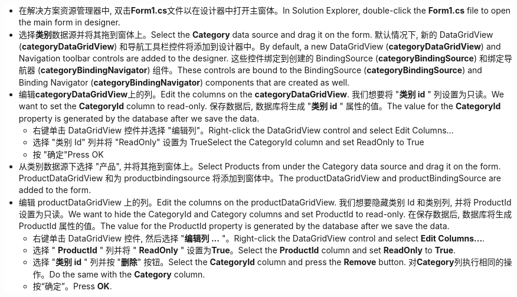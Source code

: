 -   <span data-ttu-id="f6cfb-234">在解决方案资源管理器中, 双击**Form1.cs**文件以在设计器中打开主窗体。</span><span class="sxs-lookup"><span data-stu-id="f6cfb-234">In Solution Explorer, double-click the **Form1.cs** file to open the main form in designer.</span></span>
-   <span data-ttu-id="f6cfb-235">选择**类别**数据源并将其拖到窗体上。</span><span class="sxs-lookup"><span data-stu-id="f6cfb-235">Select the **Category** data source and drag it on the form.</span></span> <span data-ttu-id="f6cfb-236">默认情况下, 新的 DataGridView (**categoryDataGridView**) 和导航工具栏控件将添加到设计器中。</span><span class="sxs-lookup"><span data-stu-id="f6cfb-236">By default, a new DataGridView (**categoryDataGridView**) and Navigation toolbar controls are added to the designer.</span></span> <span data-ttu-id="f6cfb-237">这些控件绑定到创建的 BindingSource (**categoryBindingSource**) 和绑定导航器 (**categoryBindingNavigator**) 组件。</span><span class="sxs-lookup"><span data-stu-id="f6cfb-237">These controls are bound to the BindingSource (**categoryBindingSource**) and Binding Navigator (**categoryBindingNavigator**) components that are created as well.</span></span>
-   <span data-ttu-id="f6cfb-238">编辑**categoryDataGridView**上的列。</span><span class="sxs-lookup"><span data-stu-id="f6cfb-238">Edit the columns on the **categoryDataGridView**.</span></span> <span data-ttu-id="f6cfb-239">我们想要将 "**类别 id** " 列设置为只读。</span><span class="sxs-lookup"><span data-stu-id="f6cfb-239">We want to set the **CategoryId** column to read-only.</span></span> <span data-ttu-id="f6cfb-240">保存数据后, 数据库将生成 "**类别 id** " 属性的值。</span><span class="sxs-lookup"><span data-stu-id="f6cfb-240">The value for the **CategoryId** property is generated by the database after we save the data.</span></span>
    -   <span data-ttu-id="f6cfb-241">右键单击 DataGridView 控件并选择 "编辑列"。</span><span class="sxs-lookup"><span data-stu-id="f6cfb-241">Right-click the DataGridView control and select Edit Columns…</span></span>
    -   <span data-ttu-id="f6cfb-242">选择 "类别 Id" 列并将 "ReadOnly" 设置为 True</span><span class="sxs-lookup"><span data-stu-id="f6cfb-242">Select the CategoryId column and set ReadOnly to True</span></span>
    -   <span data-ttu-id="f6cfb-243">按 "确定"</span><span class="sxs-lookup"><span data-stu-id="f6cfb-243">Press OK</span></span>
-   <span data-ttu-id="f6cfb-244">从类别数据源下选择 "产品", 并将其拖到窗体上。</span><span class="sxs-lookup"><span data-stu-id="f6cfb-244">Select Products from under the Category data source and drag it on the form.</span></span> <span data-ttu-id="f6cfb-245">ProductDataGridView 和为 productbindingsource 将添加到窗体中。</span><span class="sxs-lookup"><span data-stu-id="f6cfb-245">The productDataGridView and productBindingSource are added to the form.</span></span>
-   <span data-ttu-id="f6cfb-246">编辑 productDataGridView 上的列。</span><span class="sxs-lookup"><span data-stu-id="f6cfb-246">Edit the columns on the productDataGridView.</span></span> <span data-ttu-id="f6cfb-247">我们想要隐藏类别 Id 和类别列, 并将 ProductId 设置为只读。</span><span class="sxs-lookup"><span data-stu-id="f6cfb-247">We want to hide the CategoryId and Category columns and set ProductId to read-only.</span></span> <span data-ttu-id="f6cfb-248">在保存数据后, 数据库将生成 ProductId 属性的值。</span><span class="sxs-lookup"><span data-stu-id="f6cfb-248">The value for the ProductId property is generated by the database after we save the data.</span></span>
    -   <span data-ttu-id="f6cfb-249">右键单击 DataGridView 控件, 然后选择 "**编辑列 ...** "。</span><span class="sxs-lookup"><span data-stu-id="f6cfb-249">Right-click the DataGridView control and select **Edit Columns...**.</span></span>
    -   <span data-ttu-id="f6cfb-250">选择 " **ProductId** " 列并将 " **ReadOnly** " 设置为**True**。</span><span class="sxs-lookup"><span data-stu-id="f6cfb-250">Select the **ProductId** column and set **ReadOnly** to **True**.</span></span>
    -   <span data-ttu-id="f6cfb-251">选择 "**类别 id** " 列并按 "**删除**" 按钮。</span><span class="sxs-lookup"><span data-stu-id="f6cfb-251">Select the **CategoryId** column and press the **Remove** button.</span></span> <span data-ttu-id="f6cfb-252">对**Category**列执行相同的操作。</span><span class="sxs-lookup"><span data-stu-id="f6cfb-252">Do the same with the **Category** column.</span></span>
    -   <span data-ttu-id="f6cfb-253">按“确定”。</span><span class="sxs-lookup"><span data-stu-id="f6cfb-253">Press **OK**.</span></span>
